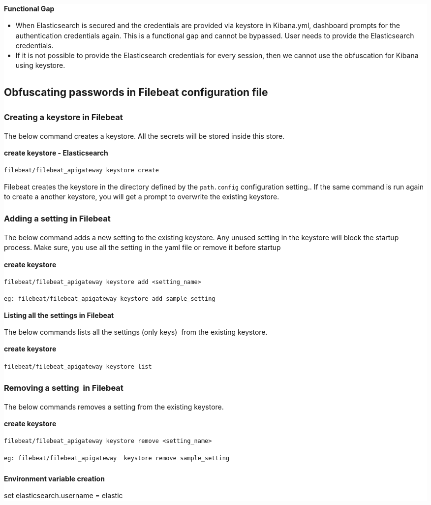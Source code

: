 **Functional Gap**

*   When Elasticsearch is secured and the credentials are provided via keystore in Kibana.yml, dashboard prompts for the authentication credentials again. This is a functional gap and cannot be bypassed. User needs to provide the Elasticsearch credentials.
*   If it is not possible to provide the Elasticsearch credentials for every session, then we cannot use the obfuscation for Kibana using keystore.

Obfuscating passwords in Filebeat configuration file
----------------------------------------------------

### Creating a keystore in Filebeat

The below command creates a keystore. All the secrets will be stored inside this store.

**create keystore - Elasticsearch**

`filebeat/filebeat_apigateway keystore create`

Filebeat creates the keystore in the directory defined by the `path.config` configuration setting.. If the same command is run again to create a another keystore, you will get a prompt to overwrite the existing keystore. 

### Adding a setting in Filebeat

The below command adds a new setting to the existing keystore. Any unused setting in the keystore will block the startup process. Make sure, you use all the setting in the yaml file or remove it before startup

**create keystore**

`filebeat/filebeat_apigateway keystore add <setting_name>`

​	`eg: filebeat/filebeat_apigateway keystore add sample_setting`



**Listing all the settings in Filebeat**

The below commands lists all the settings (only keys)  from the existing keystore.

**create keystore**

`filebeat/filebeat_apigateway keystore list`

### Removing a setting  in Filebeat

The below commands removes a setting from the existing keystore. 

**create keystore**

`filebeat/filebeat_apigateway keystore remove <setting_name>`

​	`eg: filebeat/filebeat_apigateway  keystore remove sample_setting`

###   

**Environment variable creation**

set elasticsearch.username = elastic
